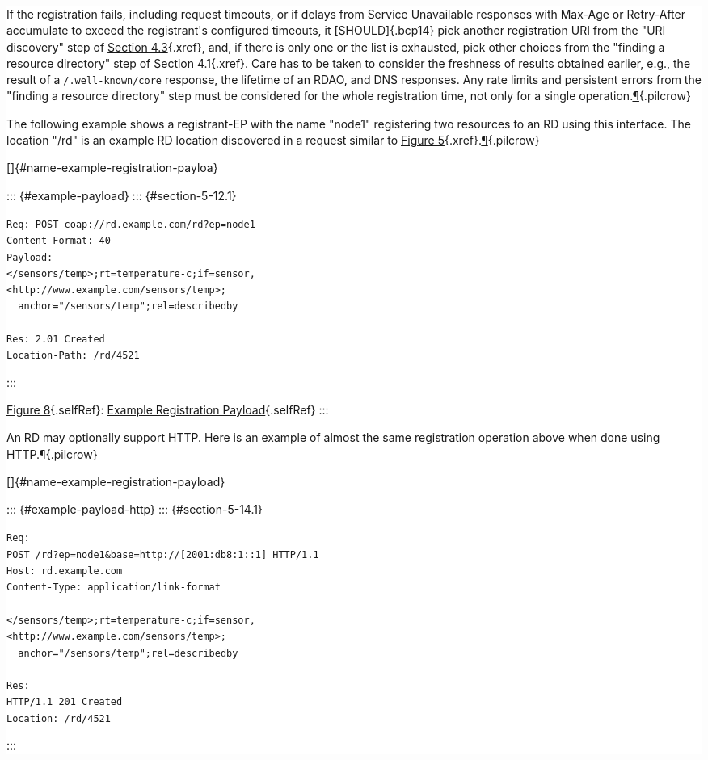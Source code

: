 If the registration fails, including request timeouts, or if delays from
Service Unavailable responses with Max-Age or Retry-After accumulate to
exceed the registrant\'s configured timeouts, it [SHOULD]{.bcp14} pick
another registration URI from the \"URI discovery\" step of [Section
4.3](#discovery){.xref}, and, if there is only one or the list is
exhausted, pick other choices from the \"finding a resource directory\"
step of [Section 4.1](#finding_an_rd){.xref}. Care has to be taken to
consider the freshness of results obtained earlier, e.g., the result of
a `/.well-known/core` response, the lifetime of an RDAO, and DNS
responses. Any rate limits and persistent errors from the \"finding a
resource directory\" step must be considered for the whole registration
time, not only for a single operation.[¶](#section-5-10){.pilcrow}

The following example shows a registrant-EP with the name \"node1\"
registering two resources to an RD using this interface. The location
\"/rd\" is an example RD location discovered in a request similar to
[Figure 5](#example-discovery){.xref}.[¶](#section-5-11){.pilcrow}

[]{#name-example-registration-payloa}

::: {#example-payload}
::: {#section-5-12.1}
``` sourcecode
Req: POST coap://rd.example.com/rd?ep=node1
Content-Format: 40
Payload:
</sensors/temp>;rt=temperature-c;if=sensor,
<http://www.example.com/sensors/temp>;
  anchor="/sensors/temp";rel=describedby

Res: 2.01 Created
Location-Path: /rd/4521
```
:::

[Figure 8](#figure-8){.selfRef}: [Example Registration
Payload](#name-example-registration-payloa){.selfRef}
:::

An RD may optionally support HTTP. Here is an example of almost the same
registration operation above when done using
HTTP.[¶](#section-5-13){.pilcrow}

[]{#name-example-registration-payload}

::: {#example-payload-http}
::: {#section-5-14.1}
``` sourcecode
Req:
POST /rd?ep=node1&base=http://[2001:db8:1::1] HTTP/1.1
Host: rd.example.com
Content-Type: application/link-format

</sensors/temp>;rt=temperature-c;if=sensor,
<http://www.example.com/sensors/temp>;
  anchor="/sensors/temp";rel=describedby

Res:
HTTP/1.1 201 Created
Location: /rd/4521
```
:::
